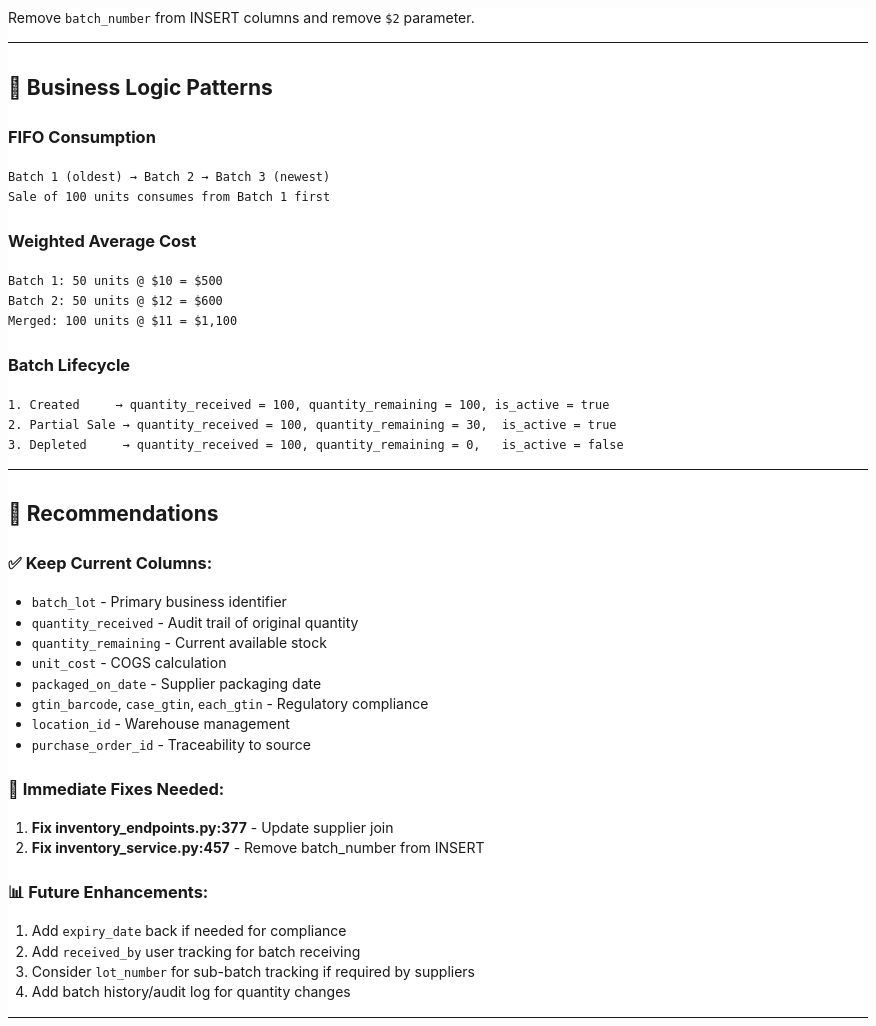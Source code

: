 Remove `batch_number` from INSERT columns and remove `$2` parameter.

---

## 🎯 Business Logic Patterns

### **FIFO Consumption**
```
Batch 1 (oldest) → Batch 2 → Batch 3 (newest)
Sale of 100 units consumes from Batch 1 first
```

### **Weighted Average Cost**
```
Batch 1: 50 units @ $10 = $500
Batch 2: 50 units @ $12 = $600
Merged: 100 units @ $11 = $1,100
```

### **Batch Lifecycle**
```
1. Created     → quantity_received = 100, quantity_remaining = 100, is_active = true
2. Partial Sale → quantity_received = 100, quantity_remaining = 30,  is_active = true
3. Depleted     → quantity_received = 100, quantity_remaining = 0,   is_active = false
```

---

## 📝 Recommendations

### ✅ **Keep Current Columns:**
- `batch_lot` - Primary business identifier
- `quantity_received` - Audit trail of original quantity
- `quantity_remaining` - Current available stock
- `unit_cost` - COGS calculation
- `packaged_on_date` - Supplier packaging date
- `gtin_barcode`, `case_gtin`, `each_gtin` - Regulatory compliance
- `location_id` - Warehouse management
- `purchase_order_id` - Traceability to source

### 🔧 **Immediate Fixes Needed:**

1. **Fix inventory_endpoints.py:377** - Update supplier join
2. **Fix inventory_service.py:457** - Remove batch_number from INSERT

### 📊 **Future Enhancements:**

1. Add `expiry_date` back if needed for compliance
2. Add `received_by` user tracking for batch receiving
3. Consider `lot_number` for sub-batch tracking if required by suppliers
4. Add batch history/audit log for quantity changes

---